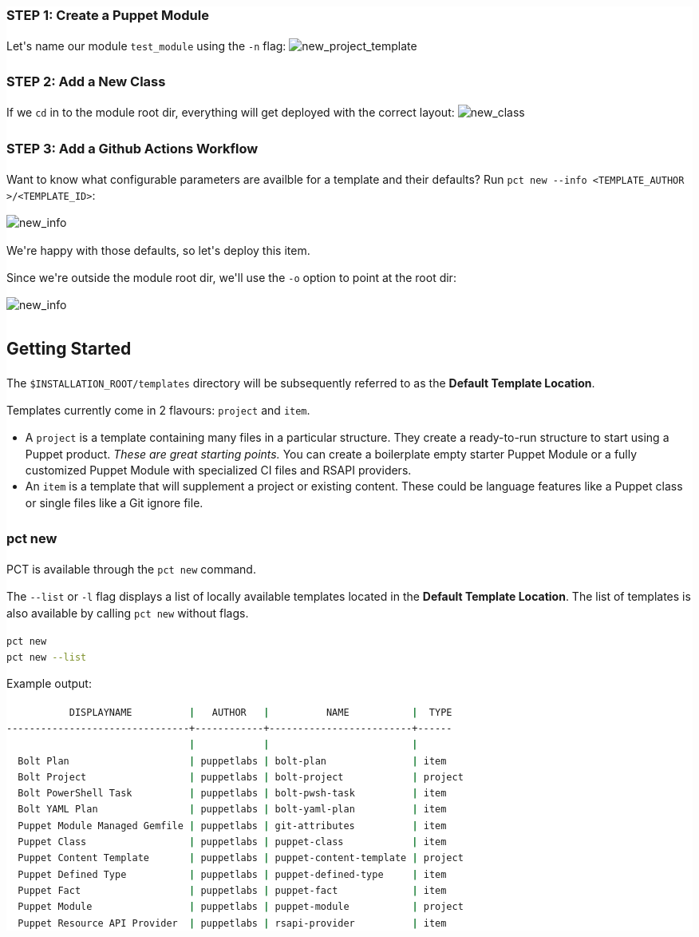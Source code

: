 ### **STEP 1:** Create a Puppet Module

Let's name our module `test_module` using the `-n` flag:
![new_project_template](https://github.com/puppetlabs/pct/blob/main/docs/_resources/new_module.gif?raw=true)

### **STEP 2:** Add a New Class

If we `cd` in to the module root dir, everything will get deployed with the correct layout:
![new_class](https://github.com/puppetlabs/pct/blob/main/docs/_resources/docs/_resources/new_class.gif?raw=true)

### **STEP 3:** Add a Github Actions Workflow

Want to know what configurable parameters are availble for a template and their defaults?
Run `pct new --info <TEMPLATE_AUTHOR>/<TEMPLATE_ID>`:

![new_info](https://github.com/puppetlabs/pct/blob/main/docs/_resources/new_info.gif?raw=true)

We're happy with those defaults, so let's deploy this item.

Since we're outside the module root dir, we'll use the `-o` option to point at the root dir:

![new_info](https://github.com/puppetlabs/pct/blob/main/docs/_resources/new_ghactions.gif?raw=true)

## Getting Started

The `$INSTALLATION_ROOT/templates` directory will be subsequently referred to as the **Default Template Location**.

Templates currently come in 2 flavours: `project` and `item`.

* A `project` is a template containing many files in a particular structure. They create a ready-to-run structure to start using a Puppet product. _These are great starting points._ You can create a boilerplate empty starter Puppet Module or a fully customized Puppet Module with specialized CI files and RSAPI providers.
* An `item` is a template that will supplement a project or existing content. These could be language features like a Puppet class or single files like a Git ignore file.

### pct new

PCT is available through the `pct new` command.

The `--list` or `-l` flag displays a list of locally available templates located in the **Default Template Location**. The list of templates is also available by calling `pct new` without flags.

``` bash
pct new
pct new --list
```

Example output:

```bash
           DISPLAYNAME          |   AUTHOR   |          NAME           |  TYPE
--------------------------------+------------+-------------------------+------
                                |            |                         |
  Bolt Plan                     | puppetlabs | bolt-plan               | item
  Bolt Project                  | puppetlabs | bolt-project            | project
  Bolt PowerShell Task          | puppetlabs | bolt-pwsh-task          | item
  Bolt YAML Plan                | puppetlabs | bolt-yaml-plan          | item
  Puppet Module Managed Gemfile | puppetlabs | git-attributes          | item
  Puppet Class                  | puppetlabs | puppet-class            | item
  Puppet Content Template       | puppetlabs | puppet-content-template | project
  Puppet Defined Type           | puppetlabs | puppet-defined-type     | item
  Puppet Fact                   | puppetlabs | puppet-fact             | item
  Puppet Module                 | puppetlabs | puppet-module           | project
  Puppet Resource API Provider  | puppetlabs | rsapi-provider          | item
```